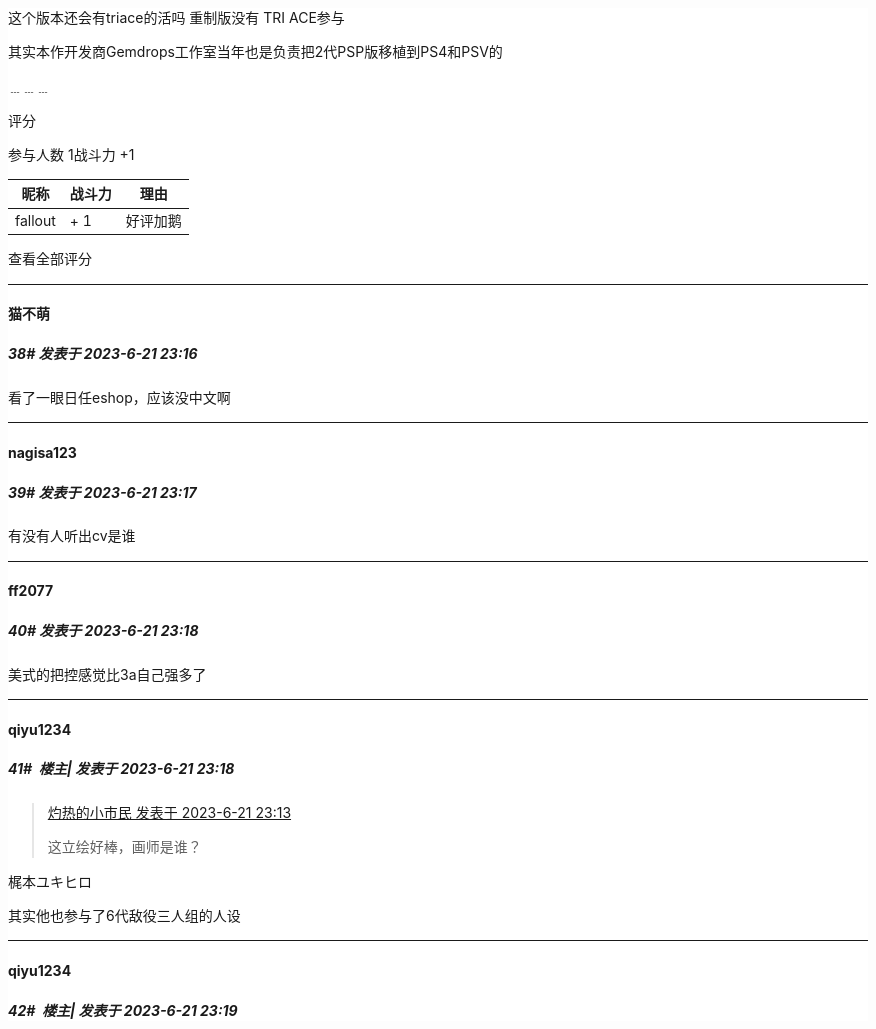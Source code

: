 这个版本还会有triace的活吗</blockquote>
重制版没有 TRI ACE参与 

其实本作开发商Gemdrops工作室当年也是负责把2代PSP版移植到PS4和PSV的

﹍﹍﹍

评分

 参与人数 1战斗力 +1

|昵称|战斗力|理由|
|----|---|---|
| fallout| + 1|好评加鹅|

查看全部评分

*****

####  猫不萌  
##### 38#       发表于 2023-6-21 23:16

看了一眼日任eshop，应该没中文啊

*****

####  nagisa123  
##### 39#       发表于 2023-6-21 23:17

有没有人听出cv是谁

*****

####  ff2077  
##### 40#       发表于 2023-6-21 23:18

美式的把控感觉比3a自己强多了

*****

####  qiyu1234  
##### 41#         楼主| 发表于 2023-6-21 23:18

<blockquote><a href="httphttps://bbs.saraba1st.com/2b/forum.php?mod=redirect&amp;goto=findpost&amp;pid=61377593&amp;ptid=2140173" target="_blank">灼热的小市民 发表于 2023-6-21 23:13</a>

这立绘好棒，画师是谁？</blockquote>
梶本ユキヒロ

其实他也参与了6代敌役三人组的人设

*****

####  qiyu1234  
##### 42#         楼主| 发表于 2023-6-21 23:19
